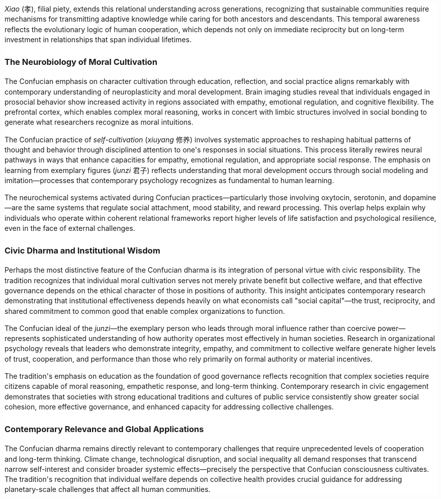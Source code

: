 *Xiao* (孝), filial piety, extends this relational understanding across generations, recognizing that sustainable communities require mechanisms for transmitting adaptive knowledge while caring for both ancestors and descendants. This temporal awareness reflects the evolutionary logic of human cooperation, which depends not only on immediate reciprocity but on long-term investment in relationships that span individual lifetimes.

### The Neurobiology of Moral Cultivation

The Confucian emphasis on character cultivation through education, reflection, and social practice aligns remarkably with contemporary understanding of neuroplasticity and moral development. Brain imaging studies reveal that individuals engaged in prosocial behavior show increased activity in regions associated with empathy, emotional regulation, and cognitive flexibility. The prefrontal cortex, which enables complex moral reasoning, works in concert with limbic structures involved in social bonding to generate what researchers recognize as moral intuitions.

The Confucian practice of *self-cultivation* (*xiuyang* 修养) involves systematic approaches to reshaping habitual patterns of thought and behavior through disciplined attention to one's responses in social situations. This process literally rewires neural pathways in ways that enhance capacities for empathy, emotional regulation, and appropriate social response. The emphasis on learning from exemplary figures (*junzi* 君子) reflects understanding that moral development occurs through social modeling and imitation—processes that contemporary psychology recognizes as fundamental to human learning.

The neurochemical systems activated during Confucian practices—particularly those involving oxytocin, serotonin, and dopamine—are the same systems that regulate social attachment, mood stability, and reward processing. This overlap helps explain why individuals who operate within coherent relational frameworks report higher levels of life satisfaction and psychological resilience, even in the face of external challenges.

### Civic Dharma and Institutional Wisdom

Perhaps the most distinctive feature of the Confucian dharma is its integration of personal virtue with civic responsibility. The tradition recognizes that individual moral cultivation serves not merely private benefit but collective welfare, and that effective governance depends on the ethical character of those in positions of authority. This insight anticipates contemporary research demonstrating that institutional effectiveness depends heavily on what economists call "social capital"—the trust, reciprocity, and shared commitment to common good that enable complex organizations to function.

The Confucian ideal of the *junzi*—the exemplary person who leads through moral influence rather than coercive power—represents sophisticated understanding of how authority operates most effectively in human societies. Research in organizational psychology reveals that leaders who demonstrate integrity, empathy, and commitment to collective welfare generate higher levels of trust, cooperation, and performance than those who rely primarily on formal authority or material incentives.

The tradition's emphasis on education as the foundation of good governance reflects recognition that complex societies require citizens capable of moral reasoning, empathetic response, and long-term thinking. Contemporary research in civic engagement demonstrates that societies with strong educational traditions and cultures of public service consistently show greater social cohesion, more effective governance, and enhanced capacity for addressing collective challenges.

### Contemporary Relevance and Global Applications

The Confucian dharma remains directly relevant to contemporary challenges that require unprecedented levels of cooperation and long-term thinking. Climate change, technological disruption, and social inequality all demand responses that transcend narrow self-interest and consider broader systemic effects—precisely the perspective that Confucian consciousness cultivates. The tradition's recognition that individual welfare depends on collective health provides crucial guidance for addressing planetary-scale challenges that affect all human communities.
